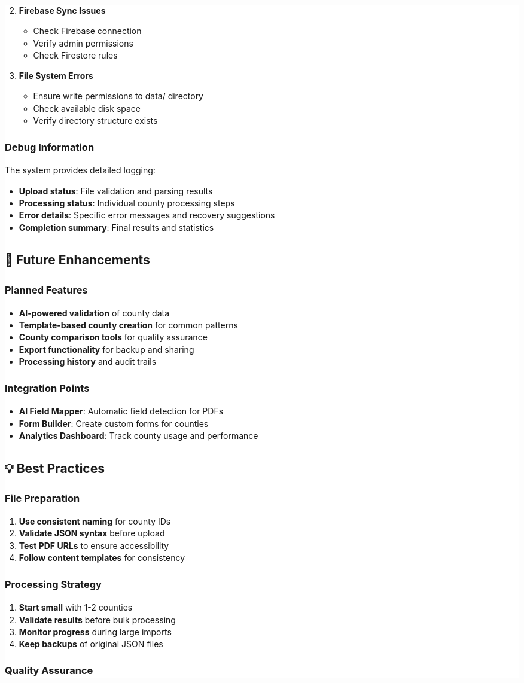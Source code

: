 2. **Firebase Sync Issues**
   - Check Firebase connection
   - Verify admin permissions
   - Check Firestore rules

3. **File System Errors**
   - Ensure write permissions to data/ directory
   - Check available disk space
   - Verify directory structure exists

### Debug Information

The system provides detailed logging:

- **Upload status**: File validation and parsing results
- **Processing status**: Individual county processing steps
- **Error details**: Specific error messages and recovery suggestions
- **Completion summary**: Final results and statistics

## 🔮 **Future Enhancements**

### Planned Features

- **AI-powered validation** of county data
- **Template-based county creation** for common patterns
- **County comparison tools** for quality assurance
- **Export functionality** for backup and sharing
- **Processing history** and audit trails

### Integration Points

- **AI Field Mapper**: Automatic field detection for PDFs
- **Form Builder**: Create custom forms for counties
- **Analytics Dashboard**: Track county usage and performance

## 💡 **Best Practices**

### File Preparation

1. **Use consistent naming** for county IDs
2. **Validate JSON syntax** before upload
3. **Test PDF URLs** to ensure accessibility
4. **Follow content templates** for consistency

### Processing Strategy

1. **Start small** with 1-2 counties
2. **Validate results** before bulk processing
3. **Monitor progress** during large imports
4. **Keep backups** of original JSON files

### Quality Assurance
